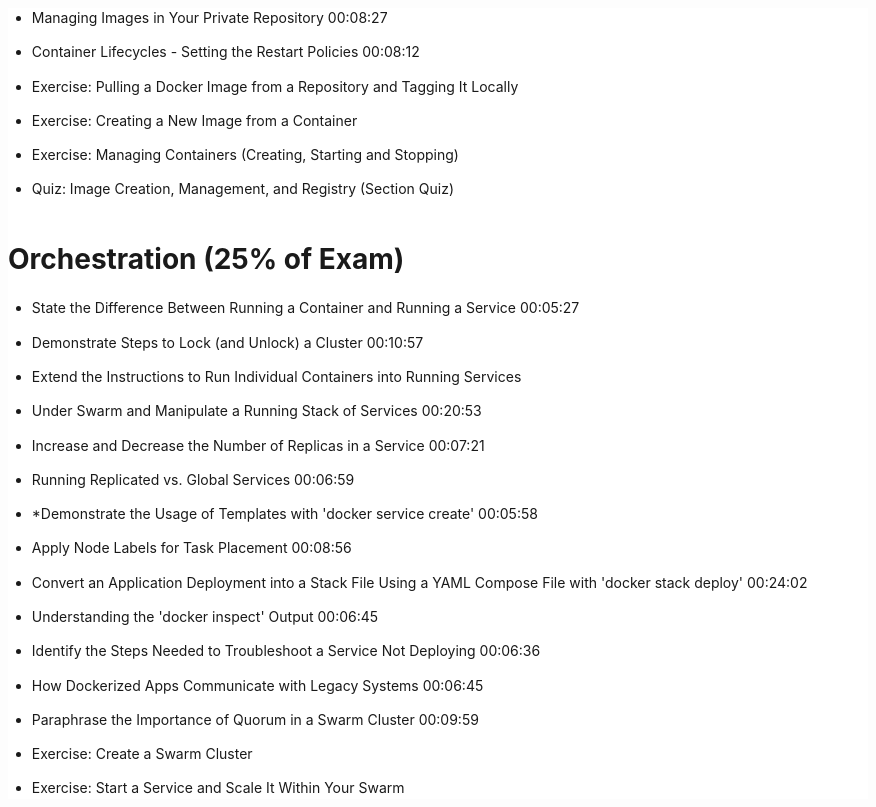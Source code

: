 * Managing Images in Your Private Repository
00:08:27

* Container Lifecycles - Setting the Restart Policies
00:08:12

 * Exercise: Pulling a Docker Image from a Repository and Tagging It Locally

 
 * Exercise: Creating a New Image from a Container

 
* Exercise: Managing Containers (Creating, Starting and Stopping)

* Quiz: Image Creation, Management, and Registry (Section Quiz)

# Orchestration (25% of Exam)
* State the Difference Between Running a Container and Running a Service
00:05:27

* Demonstrate Steps to Lock (and Unlock) a Cluster
00:10:57

* Extend the Instructions to Run Individual Containers into Running Services 

* Under Swarm and Manipulate a Running Stack of Services
00:20:53

* Increase and Decrease the Number of Replicas in a Service
00:07:21

* Running Replicated vs. Global Services
00:06:59

* *Demonstrate the Usage of Templates with 'docker service create'
00:05:58

* Apply Node Labels for Task Placement
00:08:56

* Convert an Application Deployment into a Stack File Using a YAML Compose File with 'docker stack deploy'
00:24:02

* Understanding the 'docker inspect' Output
00:06:45

* Identify the Steps Needed to Troubleshoot a Service Not Deploying
00:06:36

* How Dockerized Apps Communicate with Legacy Systems
00:06:45

* Paraphrase the Importance of Quorum in a Swarm Cluster
00:09:59

* Exercise: Create a Swarm Cluster

* Exercise: Start a Service and Scale It Within Your Swarm
